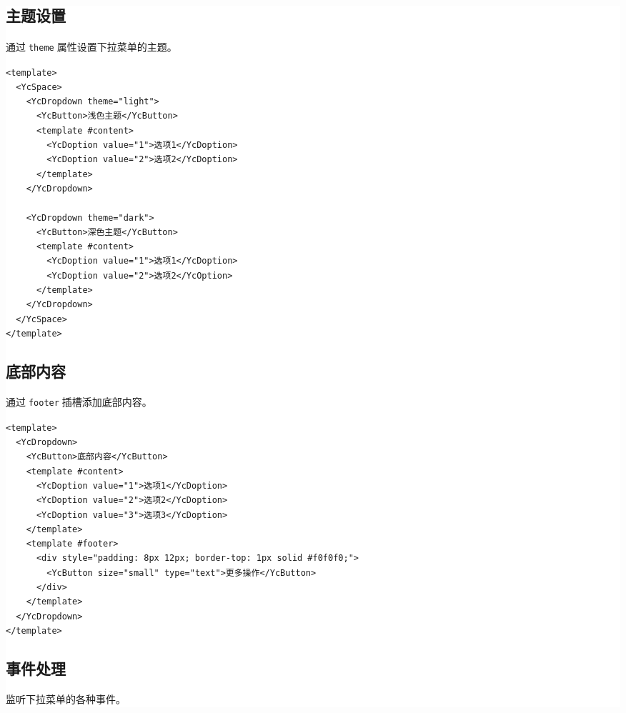 ## 主题设置

通过 `theme` 属性设置下拉菜单的主题。

```vue
<template>
  <YcSpace>
    <YcDropdown theme="light">
      <YcButton>浅色主题</YcButton>
      <template #content>
        <YcDoption value="1">选项1</YcDoption>
        <YcDoption value="2">选项2</YcDoption>
      </template>
    </YcDropdown>
    
    <YcDropdown theme="dark">
      <YcButton>深色主题</YcButton>
      <template #content>
        <YcDoption value="1">选项1</YcDoption>
        <YcDoption value="2">选项2</YcOption>
      </template>
    </YcDropdown>
  </YcSpace>
</template>
```

## 底部内容

通过 `footer` 插槽添加底部内容。

```vue
<template>
  <YcDropdown>
    <YcButton>底部内容</YcButton>
    <template #content>
      <YcDoption value="1">选项1</YcDoption>
      <YcDoption value="2">选项2</YcDoption>
      <YcDoption value="3">选项3</YcDoption>
    </template>
    <template #footer>
      <div style="padding: 8px 12px; border-top: 1px solid #f0f0f0;">
        <YcButton size="small" type="text">更多操作</YcButton>
      </div>
    </template>
  </YcDropdown>
</template>
```

## 事件处理

监听下拉菜单的各种事件。
